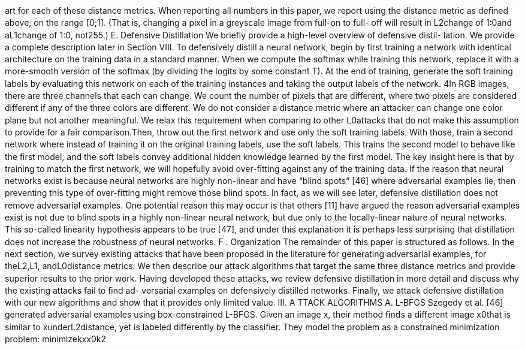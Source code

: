 art for each of these distance metrics.
When reporting all numbers in this paper, we report using
the distance metric as deﬁned above, on the range [0;1]. (That
is, changing a pixel in a greyscale image from full-on to full-
off will result in L2change of 1:0and aL1change of 1:0,
not255.)
E. Defensive Distillation
We brieﬂy provide a high-level overview of defensive distil-
lation. We provide a complete description later in Section VIII.
To defensively distill a neural network, begin by ﬁrst
training a network with identical architecture on the training
data in a standard manner. When we compute the softmax
while training this network, replace it with a more-smooth
version of the softmax (by dividing the logits by some constant
T). At the end of training, generate the soft training labels by
evaluating this network on each of the training instances and
taking the output labels of the network.
4In RGB images, there are three channels that each can change. We count
the number of pixels that are different, where two pixels are considered
different if any of the three colors are different. We do not consider a
distance metric where an attacker can change one color plane but not another
meaningful. We relax this requirement when comparing to other L0attacks
that do not make this assumption to provide for a fair comparison.Then, throw out the ﬁrst network and use only the soft
training labels. With those, train a second network where
instead of training it on the original training labels, use the
soft labels. This trains the second model to behave like the ﬁrst
model, and the soft labels convey additional hidden knowledge
learned by the ﬁrst model.
The key insight here is that by training to match the ﬁrst
network, we will hopefully avoid over-ﬁtting against any of the
training data. If the reason that neural networks exist is because
neural networks are highly non-linear and have “blind spots”
[46] where adversarial examples lie, then preventing this type
of over-ﬁtting might remove those blind spots.
In fact, as we will see later, defensive distillation does not
remove adversarial examples. One potential reason this may
occur is that others [11] have argued the reason adversarial
examples exist is not due to blind spots in a highly non-linear
neural network, but due only to the locally-linear nature of
neural networks. This so-called linearity hypothesis appears
to be true [47], and under this explanation it is perhaps less
surprising that distillation does not increase the robustness of
neural networks.
F . Organization
The remainder of this paper is structured as follows. In
the next section, we survey existing attacks that have been
proposed in the literature for generating adversarial examples,
for theL2,L1, andL0distance metrics. We then describe
our attack algorithms that target the same three distance
metrics and provide superior results to the prior work. Having
developed these attacks, we review defensive distillation in
more detail and discuss why the existing attacks fail to ﬁnd ad-
versarial examples on defensively distilled networks. Finally,
we attack defensive distillation with our new algorithms and
show that it provides only limited value.
III. A TTACK ALGORITHMS
A. L-BFGS
Szegedy et al. [46] generated adversarial examples using
box-constrained L-BFGS. Given an image x, their method
ﬁnds a different image x0that is similar to xunderL2distance,
yet is labeled differently by the classiﬁer. They model the
problem as a constrained minimization problem:
minimizekx x0k2